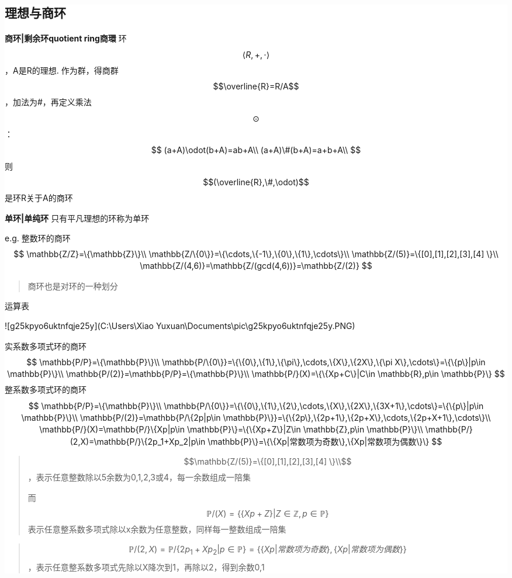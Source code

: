 

## 理想与商环

**商环|剩余环quotient ring商環** 环$$\langle R,+,\cdot \rangle$$，A是R的理想. 作为群，得商群$$\overline{R}=R/A$$，加法为#，再定义乘法$$\odot$$：
$$
(a+A)\odot(b+A)=ab+A\\
(a+A)\#(b+A)=a+b+A\\
$$
则$$(\overline{R},\#,\odot)$$是环R关于A的商环

**单环|单纯环** 只有平凡理想的环称为单环



e.g. 整数环的商环
$$
\mathbb{Z/Z}=\{\mathbb{Z}\}\\
\mathbb{Z/\{0\}}=\{\cdots,\{-1\},\{0\},\{1\},\cdots\}\\
\mathbb{Z/(5)}=\{[0],[1],[2],[3],[4] \}\\
\mathbb{Z/(4,6)}=\mathbb{Z/(gcd(4,6))}=\mathbb{Z/(2)}
$$

> 商环也是对环的一种划分

运算表

![g25kpyo6uktnfqje25y](C:\Users\Xiao Yuxuan\Documents\pic\g25kpyo6uktnfqje25y.PNG)

实系数多项式环的商环
$$
\mathbb{P/P}=\{\mathbb{P}\}\\
\mathbb{P/\{0\}}=\{\{0\},\{1\},\{\pi\},\cdots,\{X\},\{2X\},\{\pi X\},\cdots\}=\{\{p\}|p\in \mathbb{P}\}\\
\mathbb{P/(2)}=\mathbb{P/P}=\{\mathbb{P}\}\\
\mathbb{P/}(X)=\{\{Xp+C\}|C\in \mathbb{R},p\in \mathbb{P}\}
$$
整系数多项式环的商环
$$
\mathbb{P/P}=\{\mathbb{P}\}\\
\mathbb{P/\{0\}}=\{\{0\},\{1\},\{2\},\cdots,\{X\},\{2X\},\{3X+1\},\cdots\}=\{\{p\}|p\in \mathbb{P}\}\\
\mathbb{P/(2)}=\mathbb{P/\{2p|p\in \mathbb{P}\}}=\{\{2p\},\{2p+1\},\{2p+X\},\cdots,\{2p+X+1\},\cdots\}\\
\mathbb{P/}(X)=\mathbb{P/}\{Xp|p\in \mathbb{P}\}=\{\{Xp+Z\}|Z\in \mathbb{Z},p\in \mathbb{P}\}\\
\mathbb{P/}(2,X)=\mathbb{P/}\{2p_1+Xp_2|p\in \mathbb{P}\}=\{\{Xp|常数项为奇数\},\{Xp|常数项为偶数\}\}
$$

> $$\mathbb{Z/(5)}=\{[0],[1],[2],[3],[4] \}\\$$，表示任意整数除以5余数为0,1,2,3或4，每一余数组成一陪集
>
> 而$$\mathbb{P/}(X)=\{\{Xp+Z\}|Z\in \mathbb{Z},p\in \mathbb{P}\}$$表示任意整系数多项式除以x余数为任意整数，同样每一整数组成一陪集

> $$\mathbb{P/}(2,X)=\mathbb{P/}\{2p_1+Xp_2|p\in \mathbb{P}\}=\{\{Xp|常数项为奇数\},\{Xp|常数项为偶数\}\}$$，表示任意整系数多项式先除以X降次到1，再除以2，得到余数0,1
